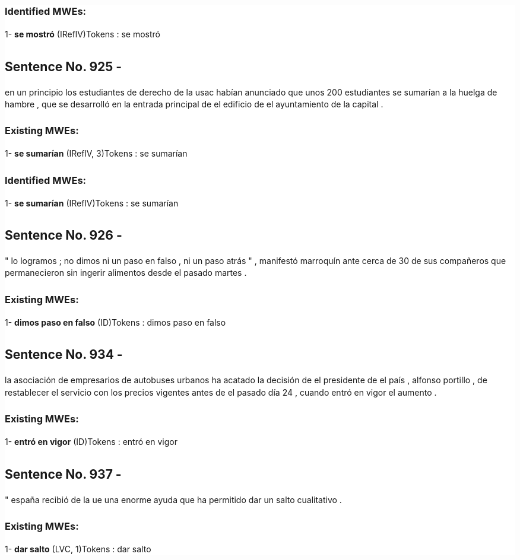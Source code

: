 ### Identified MWEs: 
1- **se mostró** (IReflV)Tokens : 
se
mostró

## Sentence No. 925 - 
en un principio los estudiantes de derecho de la usac habían anunciado que unos 200 estudiantes se sumarían a la huelga de hambre , que se desarrolló en la entrada principal de el edificio de el ayuntamiento de la capital . 
### Existing MWEs: 
1- **se sumarían** (IReflV, 3)Tokens : 
se
sumarían

### Identified MWEs: 
1- **se sumarían** (IReflV)Tokens : 
se
sumarían

## Sentence No. 926 - 
" lo logramos ; no dimos ni un paso en falso , ni un paso atrás " , manifestó marroquín ante cerca de 30 de sus compañeros que permanecieron sin ingerir alimentos desde el pasado martes . 
### Existing MWEs: 
1- **dimos paso en falso** (ID)Tokens : 
dimos
paso
en
falso

## Sentence No. 934 - 
la asociación de empresarios de autobuses urbanos ha acatado la decisión de el presidente de el país , alfonso portillo , de restablecer el servicio con los precios vigentes antes de el pasado día 24 , cuando entró en vigor el aumento . 
### Existing MWEs: 
1- **entró en vigor** (ID)Tokens : 
entró
en
vigor

## Sentence No. 937 - 
" españa recibió de la ue una enorme ayuda que ha permitido dar un salto cualitativo . 
### Existing MWEs: 
1- **dar salto** (LVC, 1)Tokens : 
dar
salto
